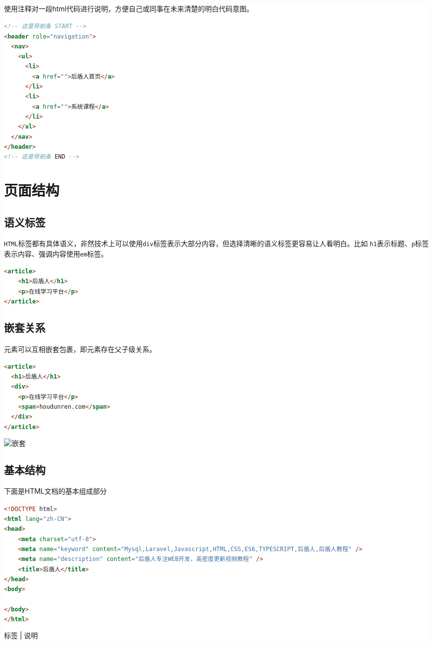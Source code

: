 使用注释对一段html代码进行说明，方便自己或同事在未来清楚的明白代码意图。
```html
<!-- 这是导航条 START -->
<header role="navigation">
  <nav>
    <ul>
      <li>
        <a href="">后盾人首页</a>
      </li>
      <li>
        <a href="">系统课程</a>
      </li>
    </ul>
  </nav>
</header>
<!-- 这是导航条 END -->
```

# 页面结构

## 语义标签

`HTML`标签都有具体语义，非然技术上可以使用`div`标签表示大部分内容，但选择清晰的语义标签更容易让人看明白。比如 `h1`表示标题、`p`标签表示内容、强调内容使用`em`标签。

```html
<article>
    <h1>后盾人</h1>
    <p>在线学习平台</p>
</article>
```

## 嵌套关系

元素可以互相嵌套包裹，即元素存在父子级关系。

```html
<article>
  <h1>后盾人</h1>
  <div>
    <p>在线学习平台</p>
    <span>houdunren.com</span>
  </div>
</article>
```
![嵌套](http://houdunren.gitee.io/note/assets/img/image-20190725120421647.95e6e1d0.png)

## 基本结构
下面是HTML文档的基本组成部分

```html
<!DOCTYPE html>
<html lang="zh-CN">
<head>
    <meta charset="utf-8">
    <meta name="keyword" content="Mysql,Laravel,Javascript,HTML,CSS,ES6,TYPESCRIPT,后盾人,后盾人教程" />
    <meta name="description" content="后盾人专注WEB开发，高密度更新视频教程" />
    <title>后盾人</title>
</head>
<body>
   
</body>
</html>
```
标签 | 说明